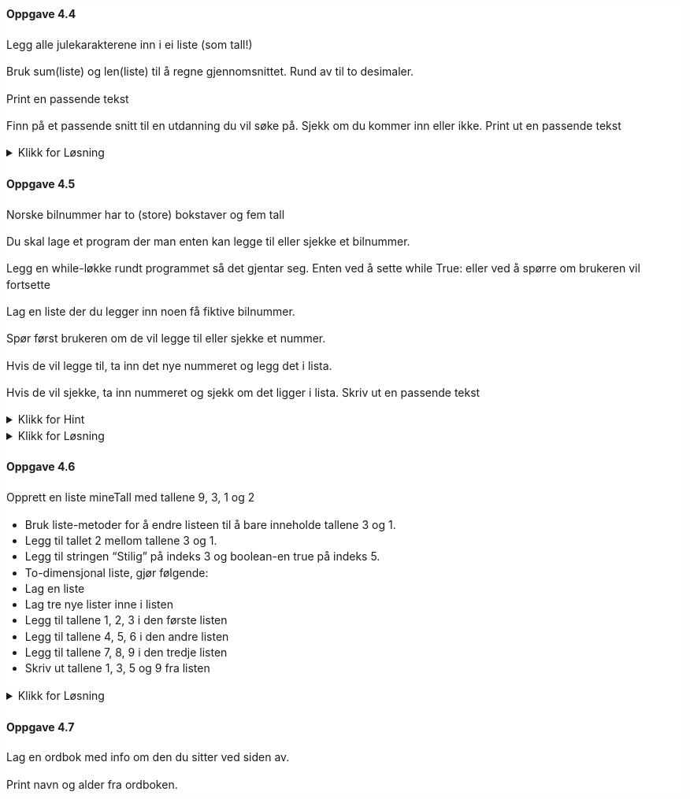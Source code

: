 

#### Oppgave 4.4

Legg alle julekarakterene inn i ei liste (som tall!)

Bruk sum(liste) og len(liste) til å regne gjennomsnittet. Rund av til to desimaler.

Print en passende tekst

Finn på et passende snitt til en utdanning du vil søke på. Sjekk om du kommer inn eller ikke. Print ut en passende tekst


<details><summary>Klikk for Løsning</summary></details>

#### Oppgave 4.5

Norske bilnummer har to (store) bokstaver og fem tall 

Du skal lage et program der man enten kan legge til eller sjekke et bilnummer. 

Legg en while-løkke rundt programmet så det gjentar seg. Enten ved å sette while True: eller ved å spørre om brukeren vil fortsette

Lag en liste der du legger inn noen få fiktive bilnummer.

Spør først brukeren om de vil legge til eller sjekke et nummer. 

Hvis de vil legge til, ta inn det nye nummeret og legg det i lista.

Hvis de vil sjekke, ta inn nummeret og sjekk om det ligger i lista. Skriv ut en passende tekst



<details><summary>Klikk for Hint</summary></details>
<details><summary>Klikk for Løsning</summary></details>


#### Oppgave 4.6

Opprett en liste mineTall med tallene 9, 3, 1 og 2 

* Bruk liste-metoder for å endre listeen til å bare inneholde tallene 3 og 1. 
* Legg til tallet 2 mellom tallene 3 og 1. 
* Legg til stringen “Stilig” på indeks 3 og boolean-en true på indeks 5. 
* To-dimensjonal liste, gjør følgende: 
* Lag en liste 
* Lag tre nye lister inne i listen 
* Legg til tallene 1, 2, 3 i den første listen 
* Legg til tallene 4, 5, 6 i den andre listen 
* Legg til tallene 7, 8, 9 i den tredje listen 
* Skriv ut tallene 1, 3, 5 og 9 fra listen 

<details><summary>Klikk for Løsning</summary></details>

#### Oppgave 4.7

Lag en ordbok med info om den du sitter ved siden av. 

Print navn og alder fra ordboken. 
